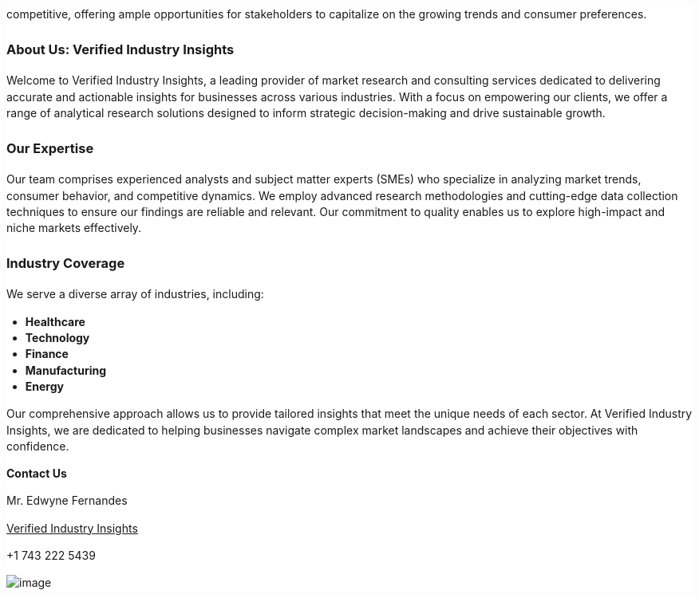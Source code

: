 competitive, offering ample opportunities for stakeholders to capitalize on the growing trends and consumer preferences.</p><h3>About Us: Verified Industry Insights</h3><p>Welcome to Verified Industry Insights, a leading provider of market research and consulting services dedicated to delivering accurate and actionable insights for businesses across various industries. With a focus on empowering our clients, we offer a range of analytical research solutions designed to inform strategic decision-making and drive sustainable growth.</p><h3>Our Expertise</h3><p>Our team comprises experienced analysts and subject matter experts (SMEs) who specialize in analyzing market trends, consumer behavior, and competitive dynamics. We employ advanced research methodologies and cutting-edge data collection techniques to ensure our findings are reliable and relevant. Our commitment to quality enables us to explore high-impact and niche markets effectively.</p><h3>Industry Coverage</h3><p>We serve a diverse array of industries, including:</p><ul><li><strong>Healthcare</strong></li><li><strong>Technology</strong></li><li><strong>Finance</strong></li><li><strong>Manufacturing</strong></li><li><strong>Energy</strong></li></ul><p>Our comprehensive approach allows us to provide tailored insights that meet the unique needs of each sector. At Verified Industry Insights, we are dedicated to helping businesses navigate complex market landscapes and achieve their objectives with confidence.</p><p><strong>Contact Us</strong></p><p>Mr. Edwyne Fernandes</p><p><a href="https://www.verifiedindustryinsights.com/">Verified Industry Insights</a></p><p>+1 743 222 5439</p>
![image](https://github.com/user-attachments/assets/07031bc6-90b7-4e77-8d81-b192b85aa089)
